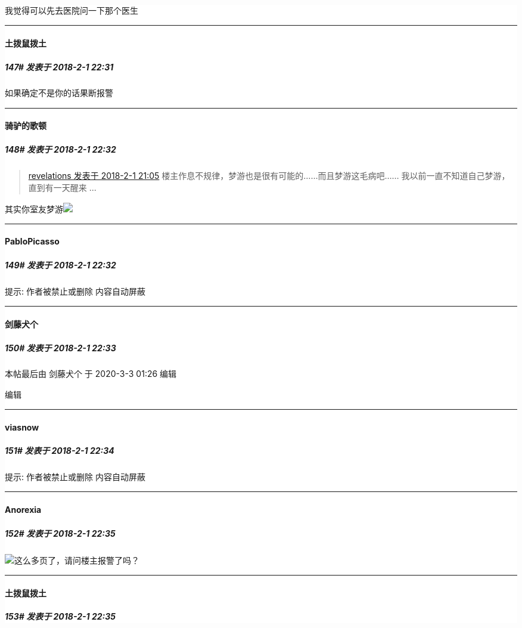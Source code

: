 我觉得可以先去医院问一下那个医生

*****

####  土拨鼠拨土  
##### 147#       发表于 2018-2-1 22:31

如果确定不是你的话果断报警

*****

####  骑驴的歌顿  
##### 148#       发表于 2018-2-1 22:32

<blockquote><a href="httphttps://bbs.saraba1st.com/2b/forum.php?mod=redirect&amp;goto=findpost&amp;pid=38424935&amp;ptid=1579269" target="_blank">revelations 发表于 2018-2-1 21:05</a>
楼主作息不规律，梦游也是很有可能的……而且梦游这毛病吧……
我以前一直不知道自己梦游，直到有一天醒来 ...</blockquote>
其实你室友梦游<img src="https://static.saraba1st.com/image/smiley/face2017/065.png" referrerpolicy="no-referrer">

*****

####  PabloPicasso  
##### 149#       发表于 2018-2-1 22:32

提示: 作者被禁止或删除 内容自动屏蔽

*****

####  剑藤犬个  
##### 150#       发表于 2018-2-1 22:33

 本帖最后由 剑藤犬个 于 2020-3-3 01:26 编辑 

编辑

*****

####  viasnow  
##### 151#       发表于 2018-2-1 22:34

提示: 作者被禁止或删除 内容自动屏蔽

*****

####  Anorexia  
##### 152#       发表于 2018-2-1 22:35

<img src="https://static.saraba1st.com/image/smiley/face2017/125.png" referrerpolicy="no-referrer">这么多页了，请问楼主报警了吗？

*****

####  土拨鼠拨土  
##### 153#       发表于 2018-2-1 22:35
